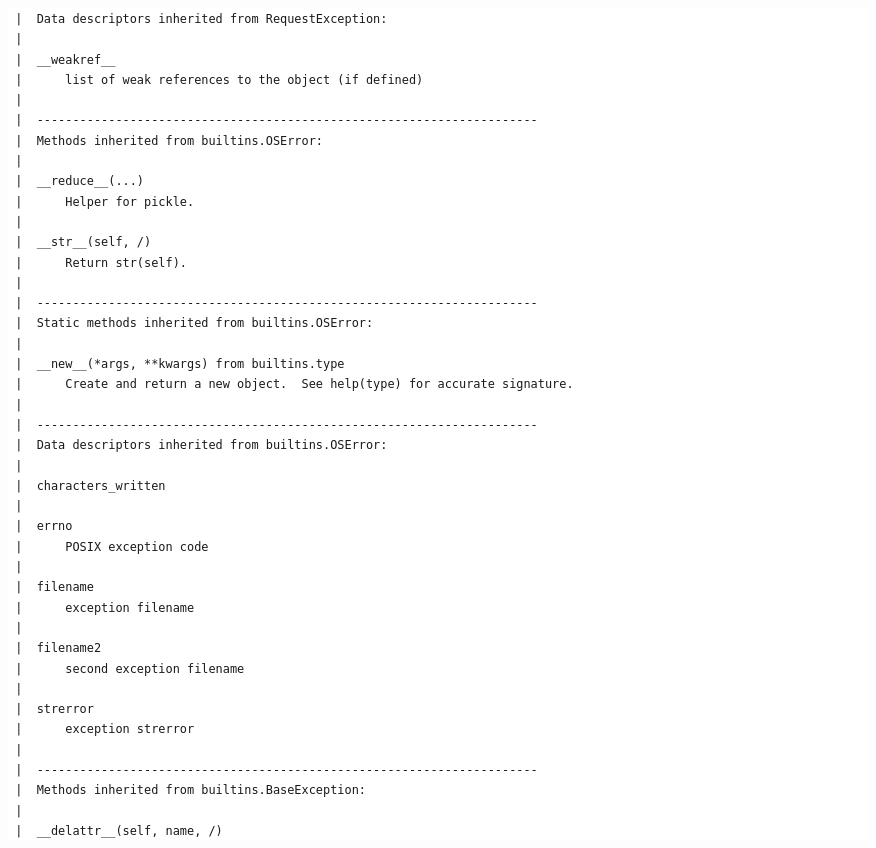      |  Data descriptors inherited from RequestException:
     |  
     |  __weakref__
     |      list of weak references to the object (if defined)
     |  
     |  ----------------------------------------------------------------------
     |  Methods inherited from builtins.OSError:
     |  
     |  __reduce__(...)
     |      Helper for pickle.
     |  
     |  __str__(self, /)
     |      Return str(self).
     |  
     |  ----------------------------------------------------------------------
     |  Static methods inherited from builtins.OSError:
     |  
     |  __new__(*args, **kwargs) from builtins.type
     |      Create and return a new object.  See help(type) for accurate signature.
     |  
     |  ----------------------------------------------------------------------
     |  Data descriptors inherited from builtins.OSError:
     |  
     |  characters_written
     |  
     |  errno
     |      POSIX exception code
     |  
     |  filename
     |      exception filename
     |  
     |  filename2
     |      second exception filename
     |  
     |  strerror
     |      exception strerror
     |  
     |  ----------------------------------------------------------------------
     |  Methods inherited from builtins.BaseException:
     |  
     |  __delattr__(self, name, /)